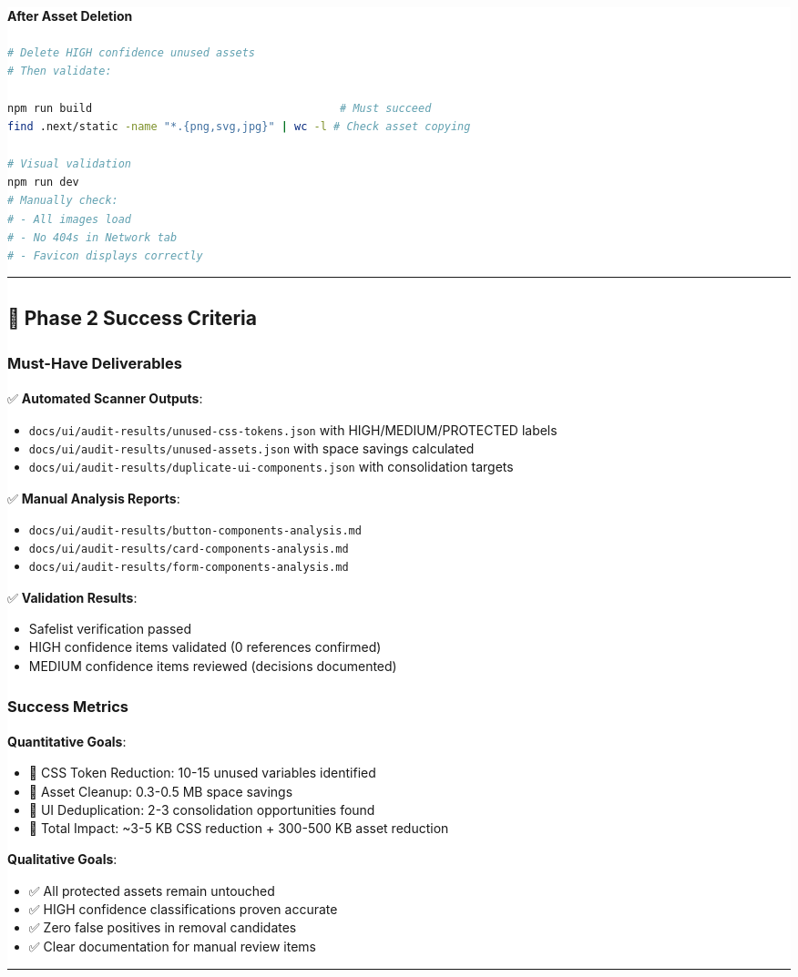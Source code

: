 #### **After Asset Deletion**
```bash
# Delete HIGH confidence unused assets
# Then validate:

npm run build                                      # Must succeed
find .next/static -name "*.{png,svg,jpg}" | wc -l # Check asset copying

# Visual validation
npm run dev
# Manually check:
# - All images load
# - No 404s in Network tab
# - Favicon displays correctly
```

---

## 🎯 Phase 2 Success Criteria

### Must-Have Deliverables

✅ **Automated Scanner Outputs**:
- `docs/ui/audit-results/unused-css-tokens.json` with HIGH/MEDIUM/PROTECTED labels
- `docs/ui/audit-results/unused-assets.json` with space savings calculated
- `docs/ui/audit-results/duplicate-ui-components.json` with consolidation targets

✅ **Manual Analysis Reports**:
- `docs/ui/audit-results/button-components-analysis.md`
- `docs/ui/audit-results/card-components-analysis.md`
- `docs/ui/audit-results/form-components-analysis.md`

✅ **Validation Results**:
- Safelist verification passed
- HIGH confidence items validated (0 references confirmed)
- MEDIUM confidence items reviewed (decisions documented)

### Success Metrics

**Quantitative Goals**:
- 🎯 CSS Token Reduction: 10-15 unused variables identified
- 🎯 Asset Cleanup: 0.3-0.5 MB space savings
- 🎯 UI Deduplication: 2-3 consolidation opportunities found
- 🎯 Total Impact: ~3-5 KB CSS reduction + 300-500 KB asset reduction

**Qualitative Goals**:
- ✅ All protected assets remain untouched
- ✅ HIGH confidence classifications proven accurate
- ✅ Zero false positives in removal candidates
- ✅ Clear documentation for manual review items

---
